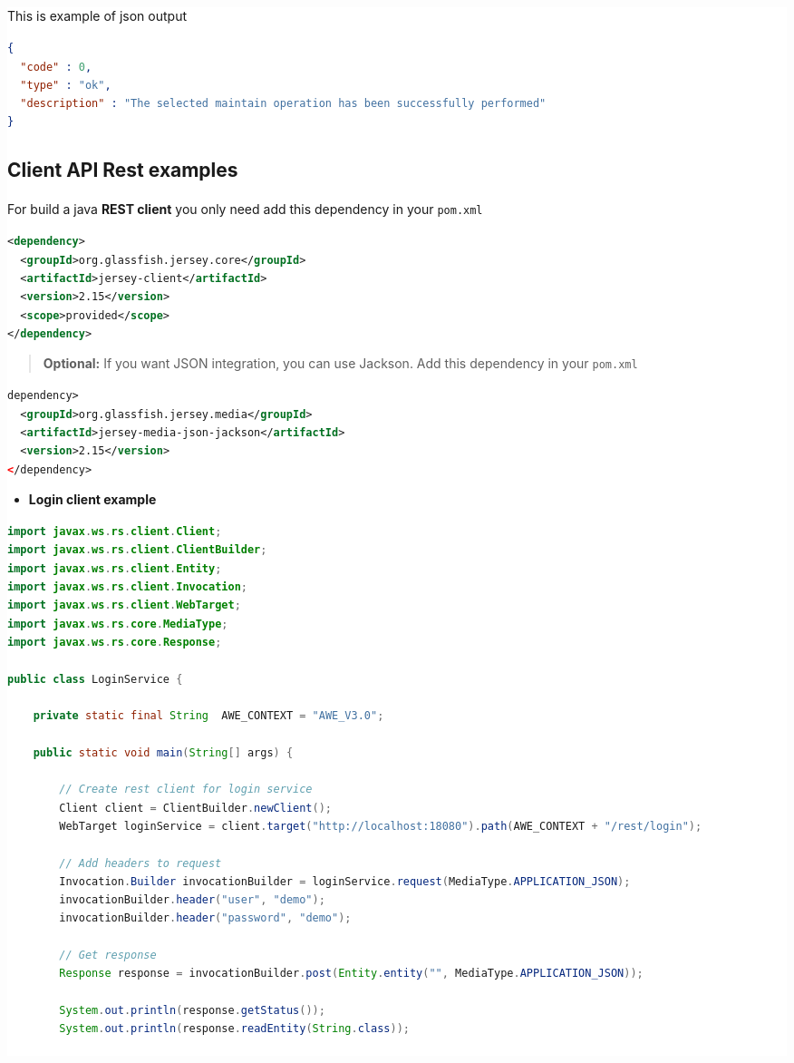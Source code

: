 This is example of json output

```json
{
  "code" : 0,
  "type" : "ok",
  "description" : "The selected maintain operation has been successfully performed"
}
```

## **Client API Rest examples**

For build a java **REST client** you only need add this dependency in your `pom.xml`

```xml
<dependency>
  <groupId>org.glassfish.jersey.core</groupId>
  <artifactId>jersey-client</artifactId>
  <version>2.15</version>
  <scope>provided</scope>
</dependency>
```

> **Optional:** If you want JSON integration, you can use Jackson. Add this dependency in your `pom.xml`

```xml
dependency>
  <groupId>org.glassfish.jersey.media</groupId>
  <artifactId>jersey-media-json-jackson</artifactId>
  <version>2.15</version>
</dependency>
```

* **Login client example**

```java
import javax.ws.rs.client.Client;
import javax.ws.rs.client.ClientBuilder;
import javax.ws.rs.client.Entity;
import javax.ws.rs.client.Invocation;
import javax.ws.rs.client.WebTarget;
import javax.ws.rs.core.MediaType;
import javax.ws.rs.core.Response;

public class LoginService {
	
	private static final String  AWE_CONTEXT = "AWE_V3.0";

	public static void main(String[] args) {

		// Create rest client for login service
		Client client = ClientBuilder.newClient();
		WebTarget loginService = client.target("http://localhost:18080").path(AWE_CONTEXT + "/rest/login");
		
		// Add headers to request
		Invocation.Builder invocationBuilder = loginService.request(MediaType.APPLICATION_JSON);
		invocationBuilder.header("user", "demo");			
		invocationBuilder.header("password", "demo");
		
		// Get response
	    Response response = invocationBuilder.post(Entity.entity("", MediaType.APPLICATION_JSON));
	    
	    System.out.println(response.getStatus());
		System.out.println(response.readEntity(String.class));
				
```